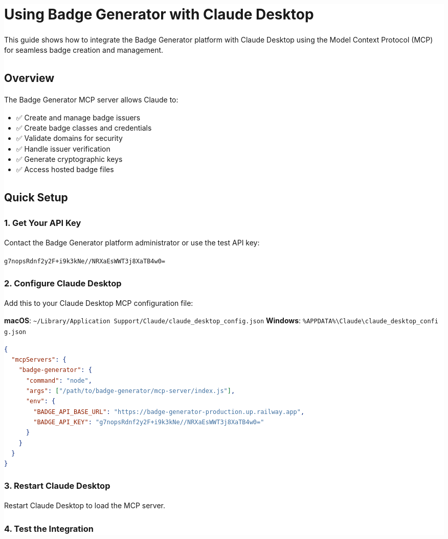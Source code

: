 # Using Badge Generator with Claude Desktop

This guide shows how to integrate the Badge Generator platform with Claude Desktop using the Model Context Protocol (MCP) for seamless badge creation and management.

## Overview

The Badge Generator MCP server allows Claude to:
- ✅ Create and manage badge issuers
- ✅ Create badge classes and credentials
- ✅ Validate domains for security
- ✅ Handle issuer verification
- ✅ Generate cryptographic keys
- ✅ Access hosted badge files

## Quick Setup

### 1. Get Your API Key

Contact the Badge Generator platform administrator or use the test API key:
```
g7nopsRdnf2y2F+i9k3kNe//NRXaEsWWT3j8XaTB4w0=
```

### 2. Configure Claude Desktop

Add this to your Claude Desktop MCP configuration file:

**macOS**: `~/Library/Application Support/Claude/claude_desktop_config.json`
**Windows**: `%APPDATA%\Claude\claude_desktop_config.json`

```json
{
  "mcpServers": {
    "badge-generator": {
      "command": "node",
      "args": ["/path/to/badge-generator/mcp-server/index.js"],
      "env": {
        "BADGE_API_BASE_URL": "https://badge-generator-production.up.railway.app",
        "BADGE_API_KEY": "g7nopsRdnf2y2F+i9k3kNe//NRXaEsWWT3j8XaTB4w0="
      }
    }
  }
}
```

### 3. Restart Claude Desktop

Restart Claude Desktop to load the MCP server.

### 4. Test the Integration
